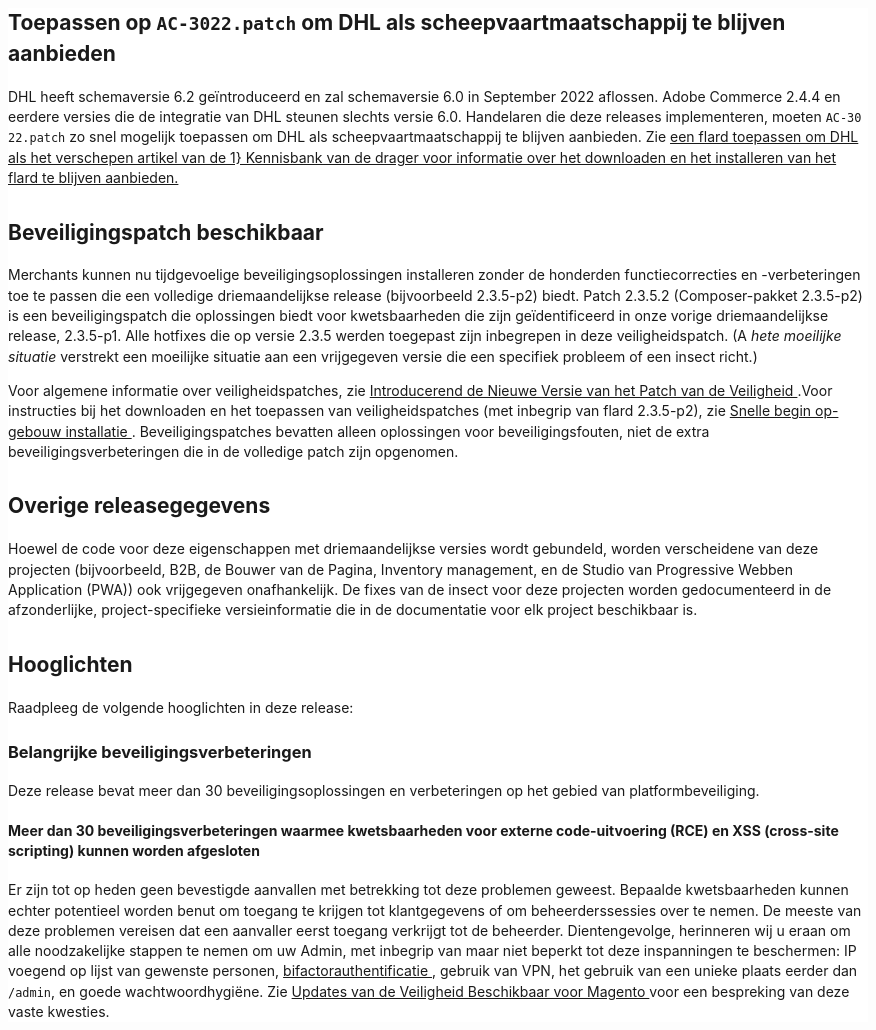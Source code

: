 ## Toepassen op `AC-3022.patch` om DHL als scheepvaartmaatschappij te blijven aanbieden

DHL heeft schemaversie 6.2 geïntroduceerd en zal schemaversie 6.0 in September 2022 aflossen. Adobe Commerce 2.4.4 en eerdere versies die de integratie van DHL steunen slechts versie 6.0. Handelaren die deze releases implementeren, moeten `AC-3022.patch` zo snel mogelijk toepassen om DHL als scheepvaartmaatschappij te blijven aanbieden. Zie [ een flard toepassen om DHL als het verschepen artikel van de 1} Kennisbank van de drager voor informatie over het downloaden en het installeren van het flard te blijven aanbieden.](https://support.magento.com/hc/en-us/articles/7707818131597-Apply-a-patch-to-continue-offering-DHL-as-shipping-carrier)

## Beveiligingspatch beschikbaar

Merchants kunnen nu tijdgevoelige beveiligingsoplossingen installeren zonder de honderden functiecorrecties en -verbeteringen toe te passen die een volledige driemaandelijkse release (bijvoorbeeld 2.3.5-p2) biedt. Patch 2.3.5.2 (Composer-pakket 2.3.5-p2) is een beveiligingspatch die oplossingen biedt voor kwetsbaarheden die zijn geïdentificeerd in onze vorige driemaandelijkse release, 2.3.5-p1. Alle hotfixes die op versie 2.3.5 werden toegepast zijn inbegrepen in deze veiligheidspatch. (A *hete moeilijke situatie* verstrekt een moeilijke situatie aan een vrijgegeven versie die een specifiek probleem of een insect richt.)

Voor algemene informatie over veiligheidspatches, zie [ Introducerend de Nieuwe Versie van het Patch van de Veiligheid ](https://community.magento.com/t5/Magento-DevBlog/Introducing-the-New-Security-Patch-Release/ba-p/141287).Voor instructies bij het downloaden en het toepassen van veiligheidspatches (met inbegrip van flard 2.3.5-p2), zie [ Snelle begin op-gebouw installatie ](../../../installation/composer.md). Beveiligingspatches bevatten alleen oplossingen voor beveiligingsfouten, niet de extra beveiligingsverbeteringen die in de volledige patch zijn opgenomen.

## Overige releasegegevens

Hoewel de code voor deze eigenschappen met driemaandelijkse versies wordt gebundeld, worden verscheidene van deze projecten (bijvoorbeeld, B2B, de Bouwer van de Pagina, Inventory management, en de Studio van Progressive Webben Application (PWA)) ook vrijgegeven onafhankelijk. De fixes van de insect voor deze projecten worden gedocumenteerd in de afzonderlijke, project-specifieke versieinformatie die in de documentatie voor elk project beschikbaar is.

## Hooglichten

Raadpleeg de volgende hooglichten in deze release:

### Belangrijke beveiligingsverbeteringen

Deze release bevat meer dan 30 beveiligingsoplossingen en verbeteringen op het gebied van platformbeveiliging.

#### Meer dan 30 beveiligingsverbeteringen waarmee kwetsbaarheden voor externe code-uitvoering (RCE) en XSS (cross-site scripting) kunnen worden afgesloten

Er zijn tot op heden geen bevestigde aanvallen met betrekking tot deze problemen geweest. Bepaalde kwetsbaarheden kunnen echter potentieel worden benut om toegang te krijgen tot klantgegevens of om beheerderssessies over te nemen. De meeste van deze problemen vereisen dat een aanvaller eerst toegang verkrijgt tot de beheerder. Dientengevolge, herinneren wij u eraan om alle noodzakelijke stappen te nemen om uw Admin, met inbegrip van maar niet beperkt tot deze inspanningen te beschermen: IP voegend op lijst van gewenste personen, [ bifactorauthentificatie ](https://developer.adobe.com/commerce/testing/functional-testing-framework/two-factor-authentication/), gebruik van VPN, het gebruik van een unieke plaats eerder dan `/admin`, en goede wachtwoordhygiëne. Zie [ Updates van de Veiligheid Beschikbaar voor Magento ](https://helpx.adobe.com/security/products/magento/apsb20-47.html) voor een bespreking van deze vaste kwesties.
